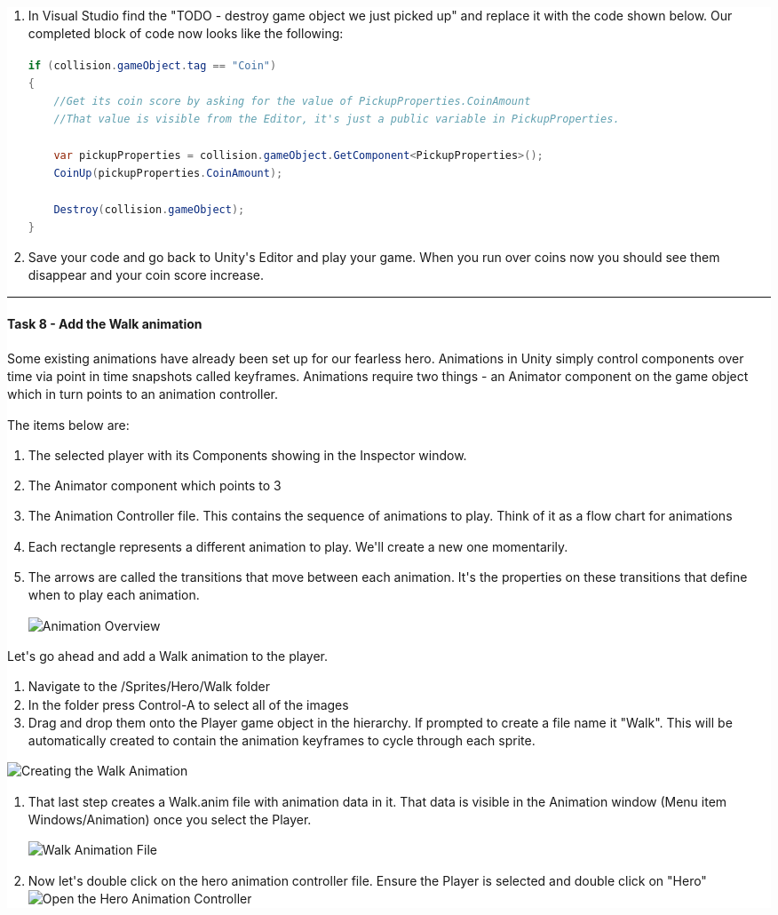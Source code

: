 1. In Visual Studio find the "TODO - destroy game object we just picked up" and replace it with the code shown below. Our completed block of code now looks like the following:
    ````C#
    if (collision.gameObject.tag == "Coin")
    {
        //Get its coin score by asking for the value of PickupProperties.CoinAmount
        //That value is visible from the Editor, it's just a public variable in PickupProperties.

        var pickupProperties = collision.gameObject.GetComponent<PickupProperties>();
        CoinUp(pickupProperties.CoinAmount);

        Destroy(collision.gameObject);
    }
    ````
         
1. Save your code and go back to Unity's Editor and play your game. When you run over coins now you should see them disappear and your coin score increase.

---                
<a name="Ex1Task8"></a>
#### Task 8 - Add the Walk animation ####
Some existing animations have already been set up for our fearless hero. Animations in Unity simply control components over time via point in time snapshots called keyframes. Animations require two things - an Animator component on the game object which in turn points to an animation controller.

The items below are:

1. The selected player with its Components showing in the Inspector window.
1. The Animator component which points to 3
1. The Animation Controller file. This contains the sequence of animations to play. Think of it as a flow chart for animations
1. Each rectangle represents a different animation to play. We'll create a new one momentarily.
1. The arrows are called the transitions that move between each animation. It's the properties on these transitions that define when to play each animation.

    ![Animation Overview](/Images/AnimationOverview.PNG "Animation Overview")

Let's go ahead and add a Walk animation to the player.

1. Navigate to the /Sprites/Hero/Walk folder
1. In the folder press Control-A to select all of the images
1. Drag and drop them onto the Player game object in the hierarchy. If prompted to create a file name it "Walk". This will be automatically created to contain the animation keyframes to cycle through each sprite.

![Creating the Walk Animation](/Images/CreateWalkAnimation.PNG "Creating the Walk Animation")

1. That last step creates a Walk.anim file with animation data in it. That data is visible in the Animation window (Menu item Windows/Animation) once you select the Player.
    
    ![Walk Animation File](/Images/WalkAnimationFile.PNG "Walk Animation File")
     
1. Now let's double click on the hero animation controller file. Ensure the Player is selected and double click on "Hero"
    ![Open the Hero Animation Controller](/Images/DoubleClickToOpenHeroController.PNG "CreOpen the Hero Animation Controller")
    